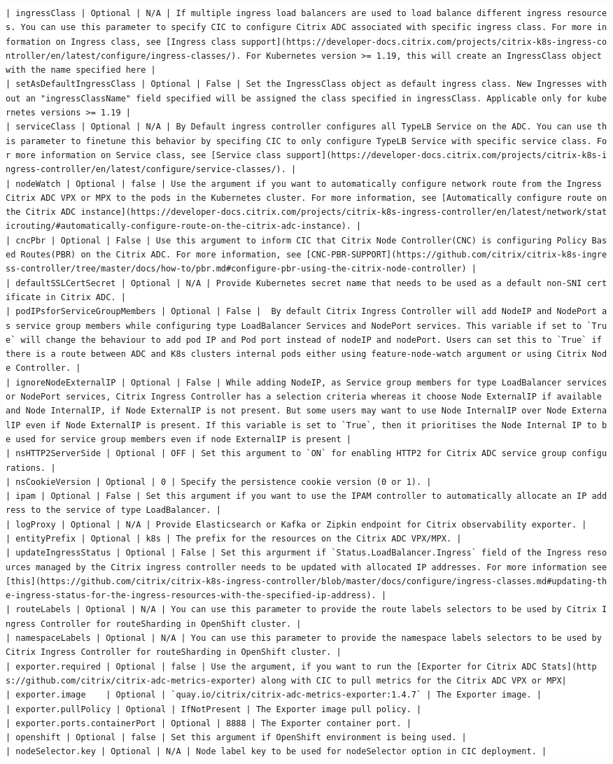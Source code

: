 ```
| ingressClass | Optional | N/A | If multiple ingress load balancers are used to load balance different ingress resources. You can use this parameter to specify CIC to configure Citrix ADC associated with specific ingress class. For more information on Ingress class, see [Ingress class support](https://developer-docs.citrix.com/projects/citrix-k8s-ingress-controller/en/latest/configure/ingress-classes/). For Kubernetes version >= 1.19, this will create an IngressClass object with the name specified here |
| setAsDefaultIngressClass | Optional | False | Set the IngressClass object as default ingress class. New Ingresses without an "ingressClassName" field specified will be assigned the class specified in ingressClass. Applicable only for kubernetes versions >= 1.19 |
| serviceClass | Optional | N/A | By Default ingress controller configures all TypeLB Service on the ADC. You can use this parameter to finetune this behavior by specifing CIC to only configure TypeLB Service with specific service class. For more information on Service class, see [Service class support](https://developer-docs.citrix.com/projects/citrix-k8s-ingress-controller/en/latest/configure/service-classes/). |
| nodeWatch | Optional | false | Use the argument if you want to automatically configure network route from the Ingress Citrix ADC VPX or MPX to the pods in the Kubernetes cluster. For more information, see [Automatically configure route on the Citrix ADC instance](https://developer-docs.citrix.com/projects/citrix-k8s-ingress-controller/en/latest/network/staticrouting/#automatically-configure-route-on-the-citrix-adc-instance). |
| cncPbr | Optional | False | Use this argument to inform CIC that Citrix Node Controller(CNC) is configuring Policy Based Routes(PBR) on the Citrix ADC. For more information, see [CNC-PBR-SUPPORT](https://github.com/citrix/citrix-k8s-ingress-controller/tree/master/docs/how-to/pbr.md#configure-pbr-using-the-citrix-node-controller) |
| defaultSSLCertSecret | Optional | N/A | Provide Kubernetes secret name that needs to be used as a default non-SNI certificate in Citrix ADC. |
| podIPsforServiceGroupMembers | Optional | False |  By default Citrix Ingress Controller will add NodeIP and NodePort as service group members while configuring type LoadBalancer Services and NodePort services. This variable if set to `True` will change the behaviour to add pod IP and Pod port instead of nodeIP and nodePort. Users can set this to `True` if there is a route between ADC and K8s clusters internal pods either using feature-node-watch argument or using Citrix Node Controller. |
| ignoreNodeExternalIP | Optional | False | While adding NodeIP, as Service group members for type LoadBalancer services or NodePort services, Citrix Ingress Controller has a selection criteria whereas it choose Node ExternalIP if available and Node InternalIP, if Node ExternalIP is not present. But some users may want to use Node InternalIP over Node ExternalIP even if Node ExternalIP is present. If this variable is set to `True`, then it prioritises the Node Internal IP to be used for service group members even if node ExternalIP is present |
| nsHTTP2ServerSide | Optional | OFF | Set this argument to `ON` for enabling HTTP2 for Citrix ADC service group configurations. |
| nsCookieVersion | Optional | 0 | Specify the persistence cookie version (0 or 1). |
| ipam | Optional | False | Set this argument if you want to use the IPAM controller to automatically allocate an IP address to the service of type LoadBalancer. |
| logProxy | Optional | N/A | Provide Elasticsearch or Kafka or Zipkin endpoint for Citrix observability exporter. |
| entityPrefix | Optional | k8s | The prefix for the resources on the Citrix ADC VPX/MPX. |
| updateIngressStatus | Optional | False | Set this argurment if `Status.LoadBalancer.Ingress` field of the Ingress resources managed by the Citrix ingress controller needs to be updated with allocated IP addresses. For more information see [this](https://github.com/citrix/citrix-k8s-ingress-controller/blob/master/docs/configure/ingress-classes.md#updating-the-ingress-status-for-the-ingress-resources-with-the-specified-ip-address). |
| routeLabels | Optional | N/A | You can use this parameter to provide the route labels selectors to be used by Citrix Ingress Controller for routeSharding in OpenShift cluster. |
| namespaceLabels | Optional | N/A | You can use this parameter to provide the namespace labels selectors to be used by Citrix Ingress Controller for routeSharding in OpenShift cluster. |
| exporter.required | Optional | false | Use the argument, if you want to run the [Exporter for Citrix ADC Stats](https://github.com/citrix/citrix-adc-metrics-exporter) along with CIC to pull metrics for the Citrix ADC VPX or MPX|
| exporter.image    | Optional | `quay.io/citrix/citrix-adc-metrics-exporter:1.4.7` | The Exporter image. |
| exporter.pullPolicy | Optional | IfNotPresent | The Exporter image pull policy. |
| exporter.ports.containerPort | Optional | 8888 | The Exporter container port. |
| openshift | Optional | false | Set this argument if OpenShift environment is being used. |
| nodeSelector.key | Optional | N/A | Node label key to be used for nodeSelector option in CIC deployment. |
```